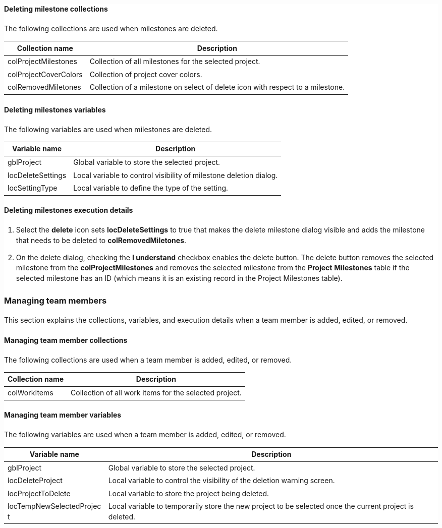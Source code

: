 #### Deleting milestone collections

The following collections are used when milestones are deleted.

| **Collection name**    | **Description**                                                                 |
|------------------------|---------------------------------------------------------------------------------|
| colProjectMilestones   | Collection of all milestones for the selected project.                           |
| colProjectCoverColors  | Collection of project cover colors.                                             |
| colRemovedMiletones    | Collection of a milestone on select of delete icon with respect to a milestone. |

#### Deleting milestones variables

The following variables are used when milestones are deleted.

| **Variable name**  | **Description**                                                    |
|--------------------|--------------------------------------------------------------------|
| gblProject         | Global variable to store the selected project.                     |
| locDeleteSettings  | Local variable to control visibility of milestone deletion dialog. |
| locSettingType     | Local variable to define the type of the setting.                  |

#### Deleting milestones execution details

1.  Select the **delete** icon sets **locDeleteSettings** to true that makes the
    delete milestone dialog visible and adds the milestone that needs to be
    deleted to **colRemovedMiletones**.

2.  On the delete dialog, checking the **I understand** checkbox enables the delete
    button. The delete button removes the selected milestone from the
    **colProjectMilestones** and removes the selected milestone from the **Project**
    **Milestones** table if the selected milestone has an ID (which means it is an
    existing record in the Project Milestones table).

### Managing team members

This section explains the collections, variables, and execution details when a team member is added, edited, or removed.

#### Managing team member collections

The following collections are used when a team member is added, edited, or removed.

| **Collection name** | **Description**                                        |
|---------------------|--------------------------------------------------------|
| colWorkItems        | Collection of all work items for the selected project. |

#### Managing team member variables

The following variables are used when a team member is added, edited, or removed.

| **Variable name**          | **Description**                                                                                           |
|----------------------------|-----------------------------------------------------------------------------------------------------------|
| gblProject                 | Global variable to store the selected project.                                                          |
| locDeleteProject           | Local variable to control the visibility of the deletion warning screen.                                |
| locProjectToDelete         | Local variable to store the project being deleted.                                                      |
| locTempNewSelectedProject  | Local variable to temporarily store the new project to be selected once the current project is deleted. |
